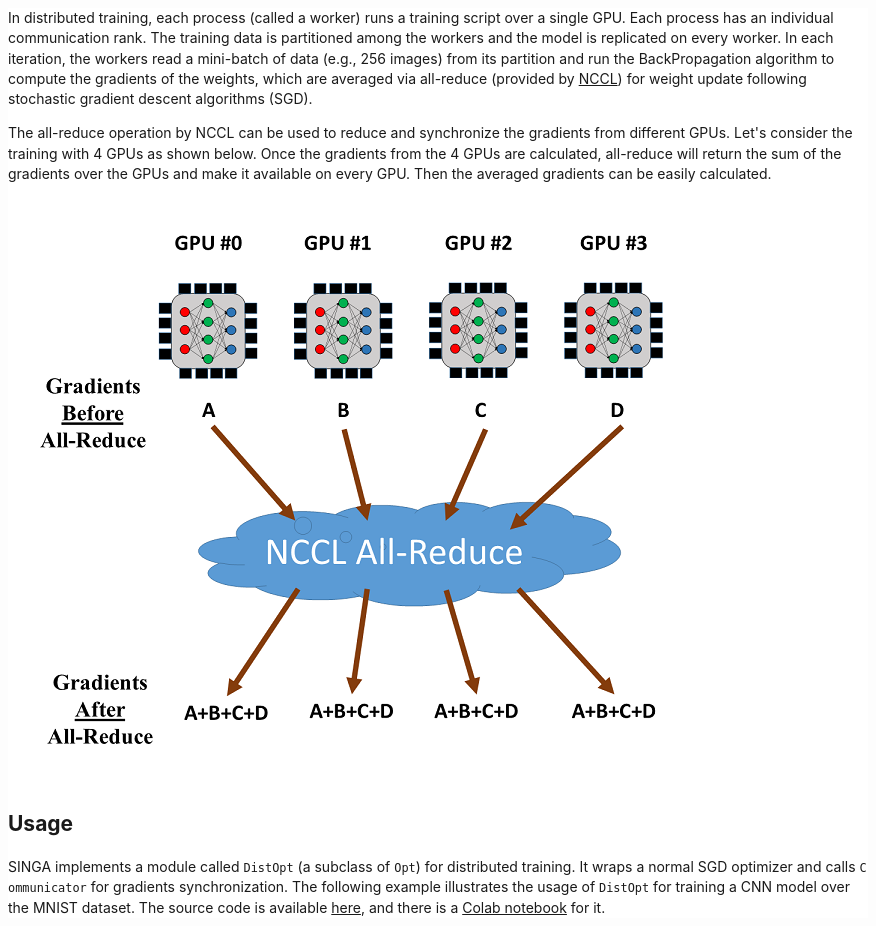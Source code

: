 In distributed training, each process (called a worker) runs a training script
over a single GPU. Each process has an individual communication rank. The
training data is partitioned among the workers and the model is replicated on
every worker. In each iteration, the workers read a mini-batch of data (e.g.,
256 images) from its partition and run the BackPropagation algorithm to compute
the gradients of the weights, which are averaged via all-reduce (provided by
[NCCL](https://developer.nvidia.com/nccl)) for weight update following
stochastic gradient descent algorithms (SGD).

The all-reduce operation by NCCL can be used to reduce and synchronize the
gradients from different GPUs. Let's consider the training with 4 GPUs as shown
below. Once the gradients from the 4 GPUs are calculated, all-reduce will return
the sum of the gradients over the GPUs and make it available on every GPU. Then
the averaged gradients can be easily calculated.

![AllReduce.png](assets/AllReduce.png)

## Usage

SINGA implements a module called `DistOpt` (a subclass of `Opt`) for distributed
training. It wraps a normal SGD optimizer and calls `Communicator` for gradients
synchronization. The following example illustrates the usage of `DistOpt` for
training a CNN model over the MNIST dataset. The source code is available
[here](https://github.com/apache/singa/blob/master/examples/cnn/), and there is
a [Colab notebook]() for it.
